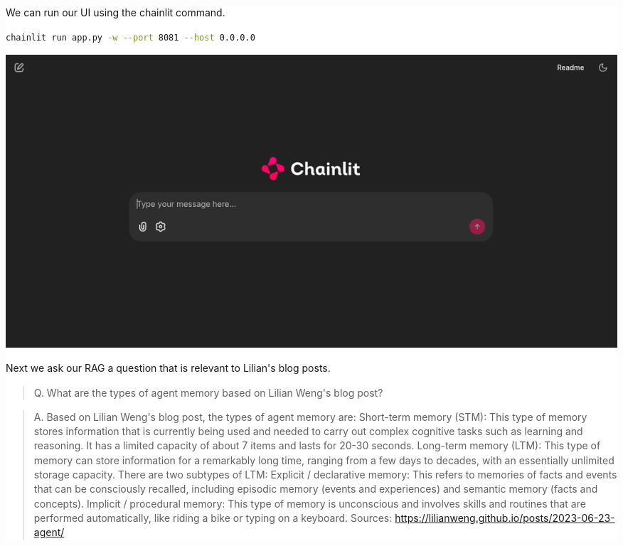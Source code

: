 We can run our UI using the chainlit command.

```bash
chainlit run app.py -w --port 8081 --host 0.0.0.0
```

![images/2-chainlit.png](images/2-chainlit.png)

Next we ask our RAG a question that is relevant to Lilian's blog posts.

> Q. What are the types of agent memory based on Lilian Weng's blog post?

> A. Based on Lilian Weng's blog post, the types of agent memory are:
    Short-term memory (STM): This type of memory stores information that is currently being used and needed to carry out complex cognitive tasks such as learning and reasoning. It has a limited capacity of about 7 items and lasts for 20-30 seconds.
    Long-term memory (LTM): This type of memory can store information for a remarkably long time, ranging from a few days to decades, with an essentially unlimited storage capacity. There are two subtypes of LTM:
    Explicit / declarative memory: This refers to memories of facts and events that can be consciously recalled, including episodic memory (events and experiences) and semantic memory (facts and concepts).
    Implicit / procedural memory: This type of memory is unconscious and involves skills and routines that are performed automatically, like riding a bike or typing on a keyboard.
    Sources:
    https://lilianweng.github.io/posts/2023-06-23-agent/
